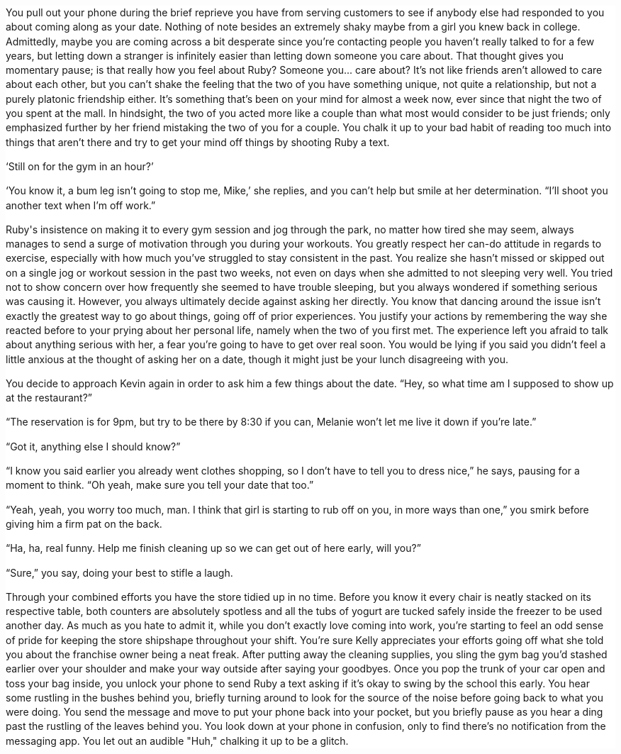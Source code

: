 You pull out your phone during the brief reprieve you have from serving customers to see if anybody else had responded to you about coming along as your date. Nothing of note besides an extremely shaky maybe from a girl you knew back in college. Admittedly, maybe you are coming across a bit desperate since you’re contacting people you haven’t really talked to for a few years, but letting down a stranger is infinitely easier than letting down someone you care about. That thought gives you momentary pause; is that really how you feel about Ruby? Someone you... care about? It’s not like friends aren’t allowed to care about each other, but you can’t shake the feeling that the two of you have something unique, not quite a relationship, but not a purely platonic friendship either. It’s something that’s been on your mind for almost a week now, ever since that night the two of you spent at the mall. In hindsight, the two of you acted more like a couple than what most would consider to be just friends; only emphasized further by her friend mistaking the two of you for a couple. You chalk it up to your bad habit of reading too much into things that aren’t there and try to get your mind off things by shooting Ruby a text.

‘Still on for the gym in an hour?’

‘You know it, a bum leg isn’t going to stop me, Mike,’ she replies, and you can’t help but smile at her determination. “I’ll shoot you another text when I’m off work.”

Ruby's insistence on making it to every gym session and jog through the park, no matter how tired she may seem, always manages to send a surge of motivation through you during your workouts. You greatly respect her can-do attitude in regards to exercise, especially with how much you’ve struggled to stay consistent in the past. You realize she hasn’t missed or skipped out on a single jog or workout session in the past two weeks, not even on days when she admitted to not sleeping very well. You tried not to show concern over how frequently she seemed to have trouble sleeping, but you always wondered if something serious was causing it. However, you always ultimately decide against asking her directly. You know that dancing around the issue isn’t exactly the greatest way to go about things, going off of prior experiences. You justify your actions by remembering the way she reacted before to your prying about her personal life, namely when the two of you first met. The experience left you afraid to talk about anything serious with her, a fear you’re going to have to get over real soon. You would be lying if you said you didn’t feel a little anxious at the thought of asking her on a date, though it might just be your lunch disagreeing with you.

You decide to approach Kevin again in order to ask him a few things about the date. “Hey, so what time am I supposed to show up at the restaurant?”

“The reservation is for 9pm, but try to be there by 8:30 if you can, Melanie won’t let me live it down if you’re late.”

“Got it, anything else I should know?”

“I know you said earlier you already went clothes shopping, so I don’t have to tell you to dress nice,” he says, pausing for a moment to think. “Oh yeah, make sure you tell your date that too.”

“Yeah, yeah, you worry too much, man. I think that girl is starting to rub off on you, in more ways than one,” you smirk before giving him a firm pat on the back.

“Ha, ha, real funny. Help me finish cleaning up so we can get out of here early, will you?”

“Sure,” you say, doing your best to stifle a laugh.

Through your combined efforts you have the store tidied up in no time. Before you know it every chair is neatly stacked on its respective table, both counters are absolutely spotless and all the tubs of yogurt are tucked safely inside the freezer to be used another day. As much as you hate to admit it, while you don’t exactly love coming into work, you’re starting to feel an odd sense of pride for keeping the store shipshape throughout your shift. You’re sure Kelly appreciates your efforts going off what she told you about the franchise owner being a neat freak. After putting away the cleaning supplies, you sling the gym bag you’d stashed earlier over your shoulder and make your way outside after saying your goodbyes. Once you pop the trunk of your car open and toss your bag inside, you unlock your phone to send Ruby a text asking if it’s okay to swing by the school this early. You hear some rustling in the bushes behind you, briefly turning around to look for the source of the noise before going back to what you were doing. You send the message and move to put your phone back into your pocket, but you briefly pause as you hear a ding past the rustling of the leaves behind you. You look down at your phone in confusion, only to find there’s no notification from the messaging app. You let out an audible "Huh," chalking it up to be a glitch.
